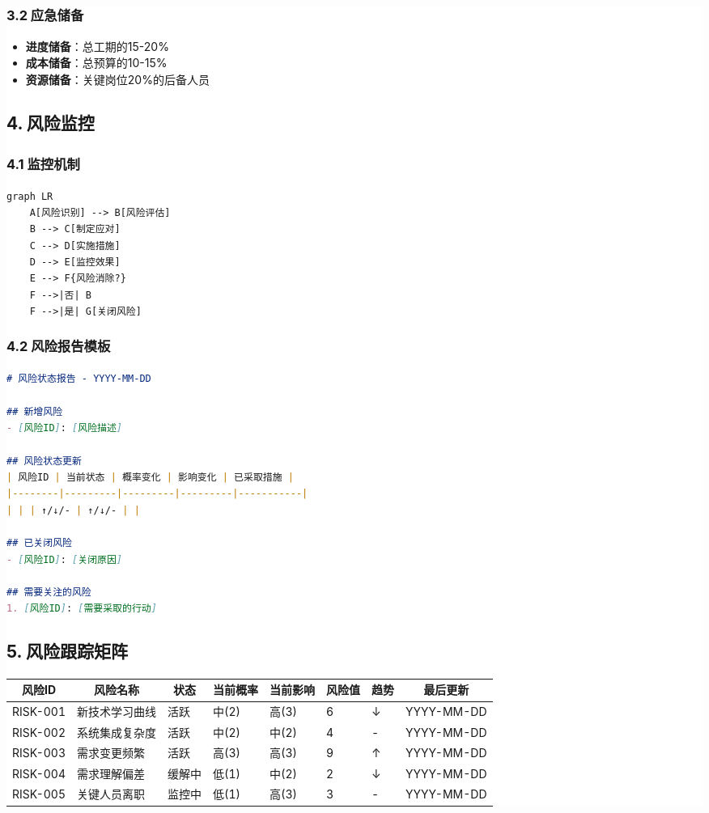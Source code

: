 ### 3.2 应急储备
- **进度储备**：总工期的15-20%
- **成本储备**：总预算的10-15%
- **资源储备**：关键岗位20%的后备人员

## 4. 风险监控

### 4.1 监控机制
```mermaid
graph LR
    A[风险识别] --> B[风险评估]
    B --> C[制定应对]
    C --> D[实施措施]
    D --> E[监控效果]
    E --> F{风险消除?}
    F -->|否| B
    F -->|是| G[关闭风险]
```

### 4.2 风险报告模板
```markdown
# 风险状态报告 - YYYY-MM-DD

## 新增风险
- [风险ID]: [风险描述]

## 风险状态更新
| 风险ID | 当前状态 | 概率变化 | 影响变化 | 已采取措施 |
|--------|---------|---------|---------|-----------|
| | | ↑/↓/- | ↑/↓/- | |

## 已关闭风险
- [风险ID]: [关闭原因]

## 需要关注的风险
1. [风险ID]: [需要采取的行动]
```

## 5. 风险跟踪矩阵

| 风险ID | 风险名称 | 状态 | 当前概率 | 当前影响 | 风险值 | 趋势 | 最后更新 |
|--------|---------|------|---------|---------|--------|------|---------|
| RISK-001 | 新技术学习曲线 | 活跃 | 中(2) | 高(3) | 6 | ↓ | YYYY-MM-DD |
| RISK-002 | 系统集成复杂度 | 活跃 | 中(2) | 中(2) | 4 | - | YYYY-MM-DD |
| RISK-003 | 需求变更频繁 | 活跃 | 高(3) | 高(3) | 9 | ↑ | YYYY-MM-DD |
| RISK-004 | 需求理解偏差 | 缓解中 | 低(1) | 中(2) | 2 | ↓ | YYYY-MM-DD |
| RISK-005 | 关键人员离职 | 监控中 | 低(1) | 高(3) | 3 | - | YYYY-MM-DD |
